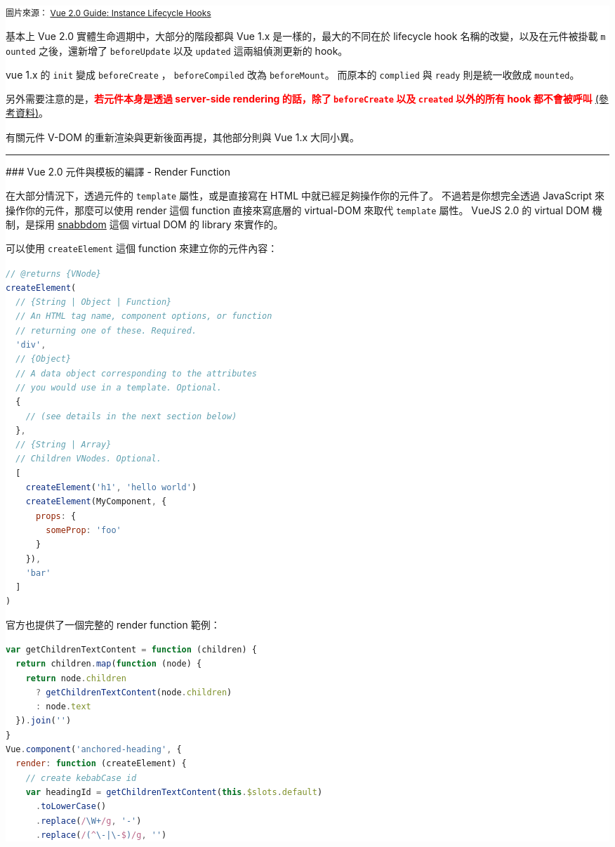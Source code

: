 <span style="font-size: 12px;">圖片來源： [Vue 2.0 Guide: Instance Lifecycle Hooks](http://vuejs.org/guide/instance.html#Instance-Lifecycle-Hooks)</span>

基本上 Vue 2.0 實體生命週期中，大部分的階段都與 Vue 1.x 是一樣的，最大的不同在於 lifecycle hook 名稱的改變，以及在元件被掛載 `mounted` 之後，還新增了 `beforeUpdate` 以及 `updated` 這兩組偵測更新的 hook。

vue 1.x 的 `init` 變成 `beforeCreate` ， `beforeCompiled` 改為 `beforeMount`。 而原本的 `complied` 與 `ready` 則是統一收斂成 `mounted`。

另外需要注意的是，<span style="color: #f00">**若元件本身是透過 server-side rendering 的話，除了 `beforeCreate` 以及 `created` 以外的所有 hook 都不會被呼叫**</span>  [(參考資料)](https://vuejs.org/api/#Options-Lifecycle-Hooks)。

有關元件 V-DOM 的重新渲染與更新後面再提，其他部分則與 Vue 1.x 大同小異。

<hr>
### Vue 2.0 元件與模板的編譯 - Render Function

在大部分情況下，透過元件的 `template` 屬性，或是直接寫在 HTML 中就已經足夠操作你的元件了。
不過若是你想完全透過 JavaScript 來操作你的元件，那麼可以使用 render 這個 function 直接來寫底層的 virtual-DOM 來取代 `template` 屬性。
VueJS 2.0 的 virtual DOM 機制，是採用 [snabbdom](https://github.com/snabbdom/snabbdom "snabbdom") 這個 virtual DOM 的 library 來實作的。

可以使用 `createElement` 這個 function 來建立你的元件內容：
``` javascript
// @returns {VNode}
createElement(
  // {String | Object | Function}
  // An HTML tag name, component options, or function
  // returning one of these. Required.
  'div',
  // {Object}
  // A data object corresponding to the attributes
  // you would use in a template. Optional.
  {
    // (see details in the next section below)
  },
  // {String | Array}
  // Children VNodes. Optional.
  [
    createElement('h1', 'hello world')
    createElement(MyComponent, {
      props: {
        someProp: 'foo'
      }
    }),
    'bar'
  ]
)
```

官方也提供了一個完整的 render function 範例：
``` javascript
var getChildrenTextContent = function (children) {
  return children.map(function (node) {
    return node.children
      ? getChildrenTextContent(node.children)
      : node.text
  }).join('')
}
Vue.component('anchored-heading', {
  render: function (createElement) {
    // create kebabCase id
    var headingId = getChildrenTextContent(this.$slots.default)
      .toLowerCase()
      .replace(/\W+/g, '-')
      .replace(/(^\-|\-$)/g, '')

```